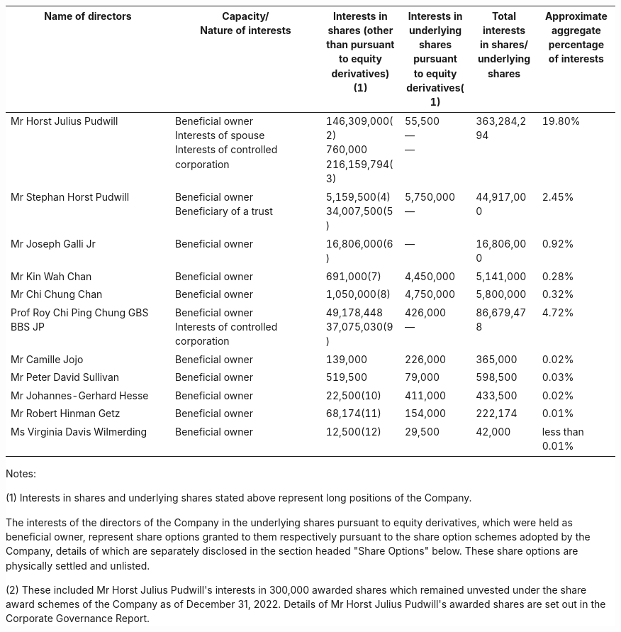 | Name of directors                  | Capacity/<br>Nature of interests                                               | Interests in<br>shares (other<br>than pursuant<br>to equity<br>derivatives)(1) | Interests in<br>underlying<br>shares<br>pursuant<br>to equity<br>derivatives(1) | Total<br>interests<br>in shares/<br>underlying<br>shares | Approximate<br>aggregate<br>percentage<br>of interests |
|------------------------------------|--------------------------------------------------------------------------------|--------------------------------------------------------------------------------|---------------------------------------------------------------------------------|----------------------------------------------------------|--------------------------------------------------------|
| Mr Horst Julius Pudwill            | Beneficial owner<br>Interests of spouse<br>Interests of controlled corporation | 146,309,000(2)<br>760,000<br>216,159,794(3)                                    | 55,500<br>—<br>—                                                                | 363,284,294                                              | 19.80%                                                 |
| Mr Stephan Horst Pudwill           | Beneficial owner<br>Beneficiary of a trust                                     | 5,159,500(4)<br>34,007,500(5)                                                  | 5,750,000<br>—                                                                  | 44,917,000                                               | 2.45%                                                  |
| Mr Joseph Galli Jr                 | Beneficial owner                                                               | 16,806,000(6)                                                                  | —                                                                               | 16,806,000                                               | 0.92%                                                  |
| Mr Kin Wah Chan                    | Beneficial owner                                                               | 691,000(7)                                                                     | 4,450,000                                                                       | 5,141,000                                                | 0.28%                                                  |
| Mr Chi Chung Chan                  | Beneficial owner                                                               | 1,050,000(8)                                                                   | 4,750,000                                                                       | 5,800,000                                                | 0.32%                                                  |
| Prof Roy Chi Ping Chung GBS BBS JP | Beneficial owner<br>Interests of controlled corporation                        | 49,178,448<br>37,075,030(9)                                                    | 426,000<br>—                                                                    | 86,679,478                                               | 4.72%                                                  |
| Mr Camille Jojo                    | Beneficial owner                                                               | 139,000                                                                        | 226,000                                                                         | 365,000                                                  | 0.02%                                                  |
| Mr Peter David Sullivan            | Beneficial owner                                                               | 519,500                                                                        | 79,000                                                                          | 598,500                                                  | 0.03%                                                  |
| Mr Johannes-Gerhard Hesse          | Beneficial owner                                                               | 22,500(10)                                                                     | 411,000                                                                         | 433,500                                                  | 0.02%                                                  |
| Mr Robert Hinman Getz              | Beneficial owner                                                               | 68,174(11)                                                                     | 154,000                                                                         | 222,174                                                  | 0.01%                                                  |
| Ms Virginia Davis Wilmerding       | Beneficial owner                                                               | 12,500(12)                                                                     | 29,500                                                                          | 42,000                                                   | less than 0.01%                                        |

Notes:

(1) Interests in shares and underlying shares stated above represent long positions of the Company.

The interests of the directors of the Company in the underlying shares pursuant to equity derivatives, which were held as beneficial owner, represent share options granted to them respectively pursuant to the share option schemes adopted by the Company, details of which are separately disclosed in the section headed "Share Options" below. These share options are physically settled and unlisted.

(2) These included Mr Horst Julius Pudwill's interests in 300,000 awarded shares which remained unvested under the share award schemes of the Company as of December 31, 2022. Details of Mr Horst Julius Pudwill's awarded shares are set out in the Corporate Governance Report.
